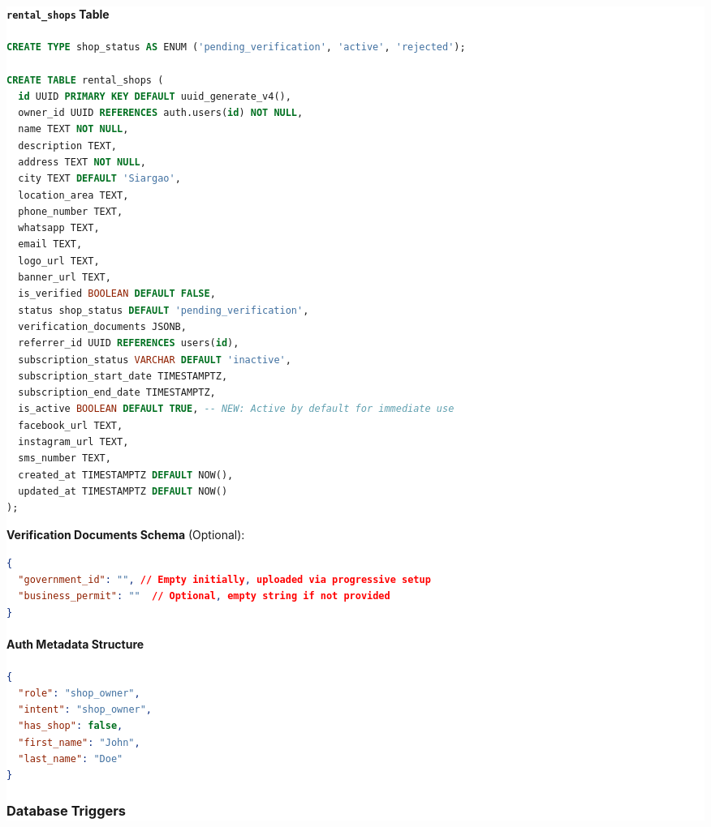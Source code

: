 #### `rental_shops` Table
```sql
CREATE TYPE shop_status AS ENUM ('pending_verification', 'active', 'rejected');

CREATE TABLE rental_shops (
  id UUID PRIMARY KEY DEFAULT uuid_generate_v4(),
  owner_id UUID REFERENCES auth.users(id) NOT NULL,
  name TEXT NOT NULL,
  description TEXT,
  address TEXT NOT NULL,
  city TEXT DEFAULT 'Siargao',
  location_area TEXT,
  phone_number TEXT,
  whatsapp TEXT,
  email TEXT,
  logo_url TEXT,
  banner_url TEXT,
  is_verified BOOLEAN DEFAULT FALSE,
  status shop_status DEFAULT 'pending_verification',
  verification_documents JSONB,
  referrer_id UUID REFERENCES users(id),
  subscription_status VARCHAR DEFAULT 'inactive',
  subscription_start_date TIMESTAMPTZ,
  subscription_end_date TIMESTAMPTZ,
  is_active BOOLEAN DEFAULT TRUE, -- NEW: Active by default for immediate use
  facebook_url TEXT,
  instagram_url TEXT,
  sms_number TEXT,
  created_at TIMESTAMPTZ DEFAULT NOW(),
  updated_at TIMESTAMPTZ DEFAULT NOW()
);
```

**Verification Documents Schema** (Optional):
```json
{
  "government_id": "", // Empty initially, uploaded via progressive setup
  "business_permit": ""  // Optional, empty string if not provided
}
```

#### Auth Metadata Structure
```json
{
  "role": "shop_owner",
  "intent": "shop_owner", 
  "has_shop": false,
  "first_name": "John",
  "last_name": "Doe"
}
```

### Database Triggers
